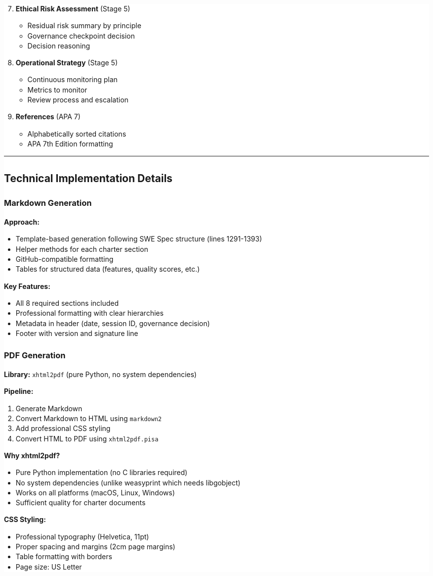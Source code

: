 7. **Ethical Risk Assessment** (Stage 5)
   - Residual risk summary by principle
   - Governance checkpoint decision
   - Decision reasoning

8. **Operational Strategy** (Stage 5)
   - Continuous monitoring plan
   - Metrics to monitor
   - Review process and escalation

9. **References** (APA 7)
   - Alphabetically sorted citations
   - APA 7th Edition formatting

---

## Technical Implementation Details

### Markdown Generation

**Approach:**
- Template-based generation following SWE Spec structure (lines 1291-1393)
- Helper methods for each charter section
- GitHub-compatible formatting
- Tables for structured data (features, quality scores, etc.)

**Key Features:**
- All 8 required sections included
- Professional formatting with clear hierarchies
- Metadata in header (date, session ID, governance decision)
- Footer with version and signature line

### PDF Generation

**Library:** `xhtml2pdf` (pure Python, no system dependencies)

**Pipeline:**
1. Generate Markdown
2. Convert Markdown to HTML using `markdown2`
3. Add professional CSS styling
4. Convert HTML to PDF using `xhtml2pdf.pisa`

**Why xhtml2pdf?**
- Pure Python implementation (no C libraries required)
- No system dependencies (unlike weasyprint which needs libgobject)
- Works on all platforms (macOS, Linux, Windows)
- Sufficient quality for charter documents

**CSS Styling:**
- Professional typography (Helvetica, 11pt)
- Proper spacing and margins (2cm page margins)
- Table formatting with borders
- Page size: US Letter
